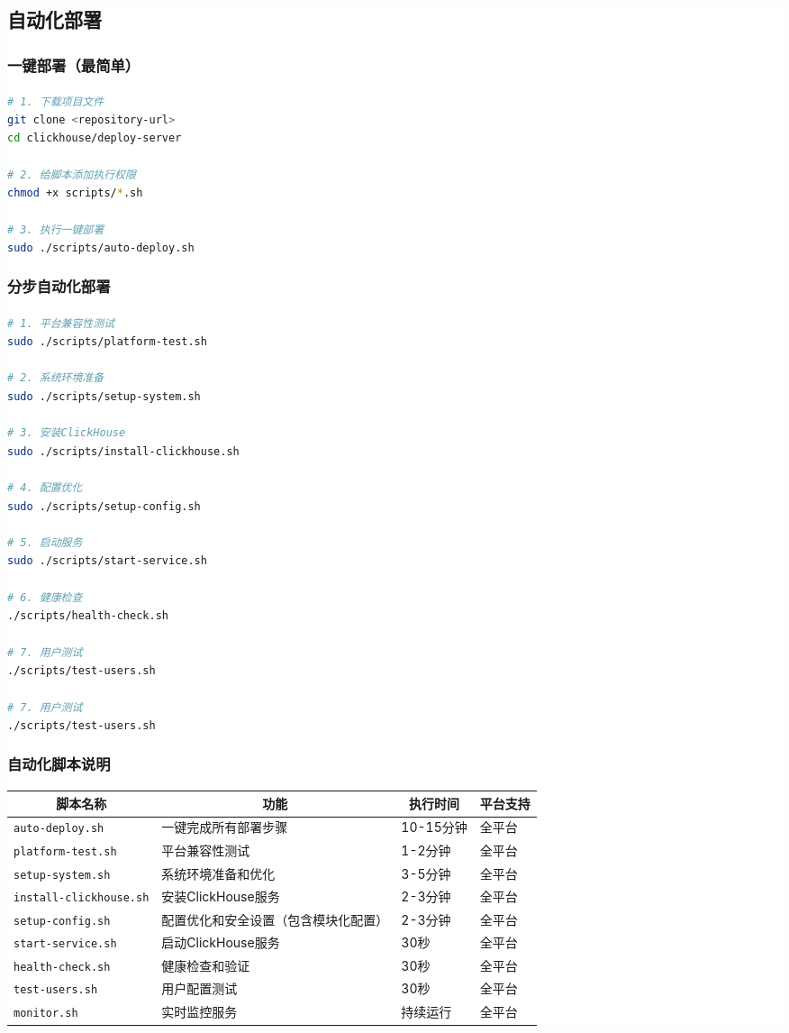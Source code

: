 ## 自动化部署

### 一键部署（最简单）

```bash
# 1. 下载项目文件
git clone <repository-url>
cd clickhouse/deploy-server

# 2. 给脚本添加执行权限
chmod +x scripts/*.sh

# 3. 执行一键部署
sudo ./scripts/auto-deploy.sh
```

### 分步自动化部署

```bash
# 1. 平台兼容性测试
sudo ./scripts/platform-test.sh

# 2. 系统环境准备
sudo ./scripts/setup-system.sh

# 3. 安装ClickHouse
sudo ./scripts/install-clickhouse.sh

# 4. 配置优化
sudo ./scripts/setup-config.sh

# 5. 启动服务
sudo ./scripts/start-service.sh

# 6. 健康检查
./scripts/health-check.sh

# 7. 用户测试
./scripts/test-users.sh

# 7. 用户测试
./scripts/test-users.sh
```

### 自动化脚本说明

| 脚本名称 | 功能 | 执行时间 | 平台支持 |
|---------|------|----------|----------|
| `auto-deploy.sh` | 一键完成所有部署步骤 | 10-15分钟 | 全平台 |
| `platform-test.sh` | 平台兼容性测试 | 1-2分钟 | 全平台 |
| `setup-system.sh` | 系统环境准备和优化 | 3-5分钟 | 全平台 |
| `install-clickhouse.sh` | 安装ClickHouse服务 | 2-3分钟 | 全平台 |
| `setup-config.sh` | 配置优化和安全设置（包含模块化配置） | 2-3分钟 | 全平台 |
| `start-service.sh` | 启动ClickHouse服务 | 30秒 | 全平台 |
| `health-check.sh` | 健康检查和验证 | 30秒 | 全平台 |
| `test-users.sh` | 用户配置测试 | 30秒 | 全平台 |
| `monitor.sh` | 实时监控服务 | 持续运行 | 全平台 |